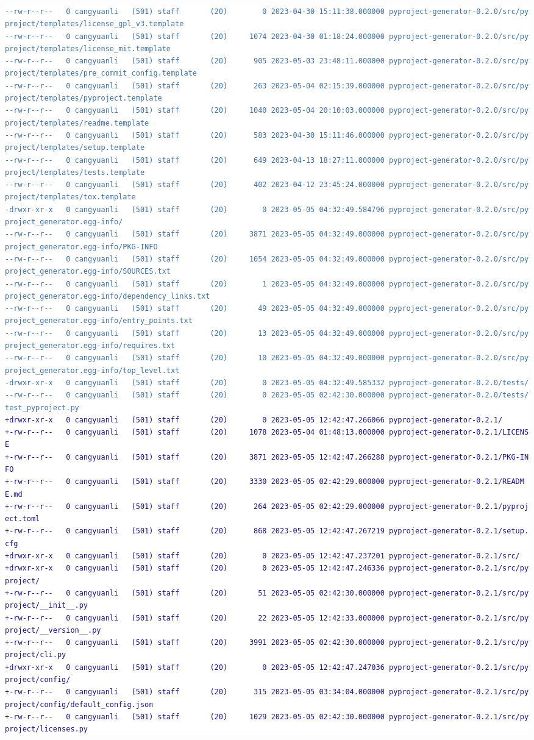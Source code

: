 ```diff
--rw-r--r--   0 cangyuanli   (501) staff       (20)        0 2023-04-30 15:11:38.000000 pyproject-generator-0.2.0/src/pyproject/templates/license_gpl_v3.template
--rw-r--r--   0 cangyuanli   (501) staff       (20)     1074 2023-04-30 01:18:24.000000 pyproject-generator-0.2.0/src/pyproject/templates/license_mit.template
--rw-r--r--   0 cangyuanli   (501) staff       (20)      905 2023-05-03 23:48:11.000000 pyproject-generator-0.2.0/src/pyproject/templates/pre_commit_config.template
--rw-r--r--   0 cangyuanli   (501) staff       (20)      263 2023-05-04 02:15:39.000000 pyproject-generator-0.2.0/src/pyproject/templates/pyproject.template
--rw-r--r--   0 cangyuanli   (501) staff       (20)     1040 2023-05-04 20:10:03.000000 pyproject-generator-0.2.0/src/pyproject/templates/readme.template
--rw-r--r--   0 cangyuanli   (501) staff       (20)      583 2023-04-30 15:11:46.000000 pyproject-generator-0.2.0/src/pyproject/templates/setup.template
--rw-r--r--   0 cangyuanli   (501) staff       (20)      649 2023-04-13 18:27:11.000000 pyproject-generator-0.2.0/src/pyproject/templates/tests.template
--rw-r--r--   0 cangyuanli   (501) staff       (20)      402 2023-04-12 23:45:24.000000 pyproject-generator-0.2.0/src/pyproject/templates/tox.template
-drwxr-xr-x   0 cangyuanli   (501) staff       (20)        0 2023-05-05 04:32:49.584796 pyproject-generator-0.2.0/src/pyproject_generator.egg-info/
--rw-r--r--   0 cangyuanli   (501) staff       (20)     3871 2023-05-05 04:32:49.000000 pyproject-generator-0.2.0/src/pyproject_generator.egg-info/PKG-INFO
--rw-r--r--   0 cangyuanli   (501) staff       (20)     1054 2023-05-05 04:32:49.000000 pyproject-generator-0.2.0/src/pyproject_generator.egg-info/SOURCES.txt
--rw-r--r--   0 cangyuanli   (501) staff       (20)        1 2023-05-05 04:32:49.000000 pyproject-generator-0.2.0/src/pyproject_generator.egg-info/dependency_links.txt
--rw-r--r--   0 cangyuanli   (501) staff       (20)       49 2023-05-05 04:32:49.000000 pyproject-generator-0.2.0/src/pyproject_generator.egg-info/entry_points.txt
--rw-r--r--   0 cangyuanli   (501) staff       (20)       13 2023-05-05 04:32:49.000000 pyproject-generator-0.2.0/src/pyproject_generator.egg-info/requires.txt
--rw-r--r--   0 cangyuanli   (501) staff       (20)       10 2023-05-05 04:32:49.000000 pyproject-generator-0.2.0/src/pyproject_generator.egg-info/top_level.txt
-drwxr-xr-x   0 cangyuanli   (501) staff       (20)        0 2023-05-05 04:32:49.585332 pyproject-generator-0.2.0/tests/
--rw-r--r--   0 cangyuanli   (501) staff       (20)        0 2023-05-05 02:42:30.000000 pyproject-generator-0.2.0/tests/test_pyproject.py
+drwxr-xr-x   0 cangyuanli   (501) staff       (20)        0 2023-05-05 12:42:47.266066 pyproject-generator-0.2.1/
+-rw-r--r--   0 cangyuanli   (501) staff       (20)     1078 2023-05-04 01:48:13.000000 pyproject-generator-0.2.1/LICENSE
+-rw-r--r--   0 cangyuanli   (501) staff       (20)     3871 2023-05-05 12:42:47.266288 pyproject-generator-0.2.1/PKG-INFO
+-rw-r--r--   0 cangyuanli   (501) staff       (20)     3330 2023-05-05 02:42:29.000000 pyproject-generator-0.2.1/README.md
+-rw-r--r--   0 cangyuanli   (501) staff       (20)      264 2023-05-05 02:42:29.000000 pyproject-generator-0.2.1/pyproject.toml
+-rw-r--r--   0 cangyuanli   (501) staff       (20)      868 2023-05-05 12:42:47.267219 pyproject-generator-0.2.1/setup.cfg
+drwxr-xr-x   0 cangyuanli   (501) staff       (20)        0 2023-05-05 12:42:47.237201 pyproject-generator-0.2.1/src/
+drwxr-xr-x   0 cangyuanli   (501) staff       (20)        0 2023-05-05 12:42:47.246336 pyproject-generator-0.2.1/src/pyproject/
+-rw-r--r--   0 cangyuanli   (501) staff       (20)       51 2023-05-05 02:42:30.000000 pyproject-generator-0.2.1/src/pyproject/__init__.py
+-rw-r--r--   0 cangyuanli   (501) staff       (20)       22 2023-05-05 12:42:33.000000 pyproject-generator-0.2.1/src/pyproject/__version__.py
+-rw-r--r--   0 cangyuanli   (501) staff       (20)     3991 2023-05-05 02:42:30.000000 pyproject-generator-0.2.1/src/pyproject/cli.py
+drwxr-xr-x   0 cangyuanli   (501) staff       (20)        0 2023-05-05 12:42:47.247036 pyproject-generator-0.2.1/src/pyproject/config/
+-rw-r--r--   0 cangyuanli   (501) staff       (20)      315 2023-05-05 03:34:04.000000 pyproject-generator-0.2.1/src/pyproject/config/default_config.json
+-rw-r--r--   0 cangyuanli   (501) staff       (20)     1029 2023-05-05 02:42:30.000000 pyproject-generator-0.2.1/src/pyproject/licenses.py
```